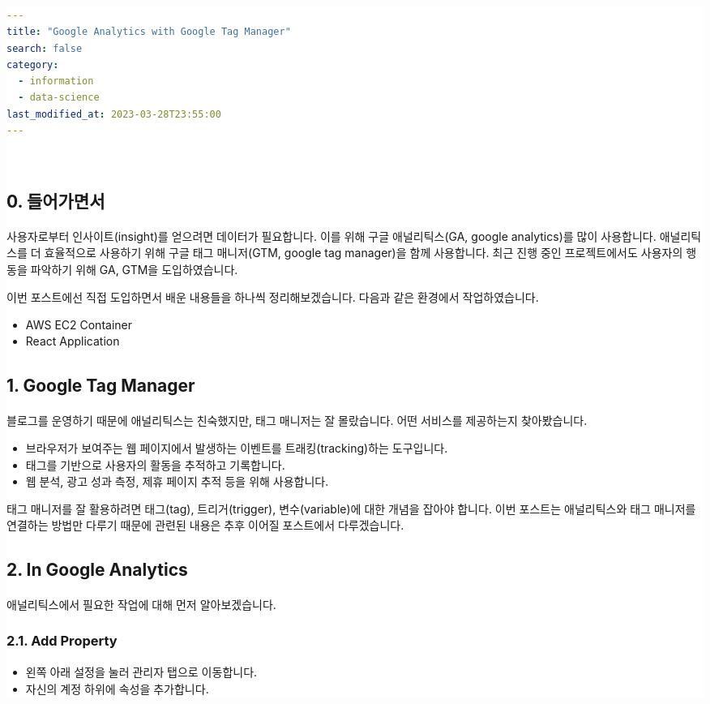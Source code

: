 ```yaml
---
title: "Google Analytics with Google Tag Manager"
search: false
category:
  - information
  - data-science
last_modified_at: 2023-03-28T23:55:00
---
```


<br/>

## 0. 들어가면서

사용자로부터 인사이트(insight)를 얻으려면 데이터가 필요합니다. 
이를 위해 구글 애널리틱스(GA, google analytics)를 많이 사용합니다. 
애널리틱스를 더 효율적으로 사용하기 위해 구글 태그 매니저(GTM, google tag manager)을 함께 사용합니다. 
최근 진행 중인 프로젝트에서도 사용자의 행동을 파악하기 위해 GA, GTM을 도입하였습니다. 

이번 포스트에선 직접 도입하면서 배운 내용들을 하나씩 정리해보겠습니다. 
다음과 같은 환경에서 작업하였습니다.

* AWS EC2 Container
* React Application

## 1. Google Tag Manager

블로그를 운영하기 때문에 애널리틱스는 친숙했지만, 태그 매니저는 잘 몰랐습니다. 
어떤 서비스를 제공하는지 찾아봤습니다. 

* 브라우저가 보여주는 웹 페이지에서 발생하는 이벤트를 트래킹(tracking)하는 도구입니다.
* 태그를 기반으로 사용자의 활동을 추적하고 기록합니다.
* 웹 분석, 광고 성과 측정, 제휴 페이지 추적 등을 위해 사용합니다.

태그 매니저를 잘 활용하려면 태그(tag), 트리거(trigger), 변수(variable)에 대한 개념을 잡아야 합니다. 
이번 포스트는 애널리틱스와 태그 매니저를 연결하는 방법만 다루기 때문에 관련된 내용은 추후 이어질 포스트에서 다루겠습니다. 

## 2. In Google Analytics

애널리틱스에서 필요한 작업에 대해 먼저 알아보겠습니다. 

### 2.1. Add Property

* 왼쪽 아래 설정을 눌러 관리자 탭으로 이동합니다.
* 자신의 계정 하위에 속성을 추가합니다.

<p align="center">